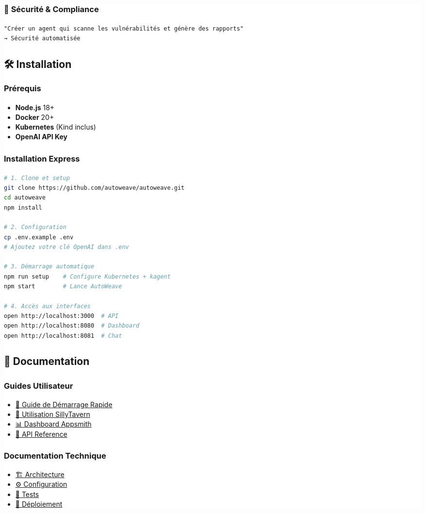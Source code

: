 ### 🔐 **Sécurité & Compliance**
```
"Créer un agent qui scanne les vulnérabilités et génère des rapports"
→ Sécurité automatisée
```

## 🛠️ Installation

### **Prérequis**
- **Node.js** 18+ 
- **Docker** 20+
- **Kubernetes** (Kind inclus)
- **OpenAI API Key**

### **Installation Express**
```bash
# 1. Clone et setup
git clone https://github.com/autoweave/autoweave.git
cd autoweave
npm install

# 2. Configuration
cp .env.example .env
# Ajoutez votre clé OpenAI dans .env

# 3. Démarrage automatique
npm run setup    # Configure Kubernetes + kagent
npm start        # Lance AutoWeave

# 4. Accès aux interfaces
open http://localhost:3000  # API
open http://localhost:8080  # Dashboard
open http://localhost:8081  # Chat
```

## 📖 Documentation

### **Guides Utilisateur**
- [🏃 Guide de Démarrage Rapide](docs/guides/quick-start.md)
- [💬 Utilisation SillyTavern](docs/sillytavern-integration-status.md)
- [📊 Dashboard Appsmith](docs/appsmith-interface-guide.md)
- [🔧 API Reference](docs/api-reference.md)

### **Documentation Technique**
- [🏗️ Architecture](docs/PROJECT_OVERVIEW.md)
- [⚙️ Configuration](docs/configuration.md)
- [🧪 Tests](docs/testing.md)
- [🚀 Déploiement](docs/deployment.md)

